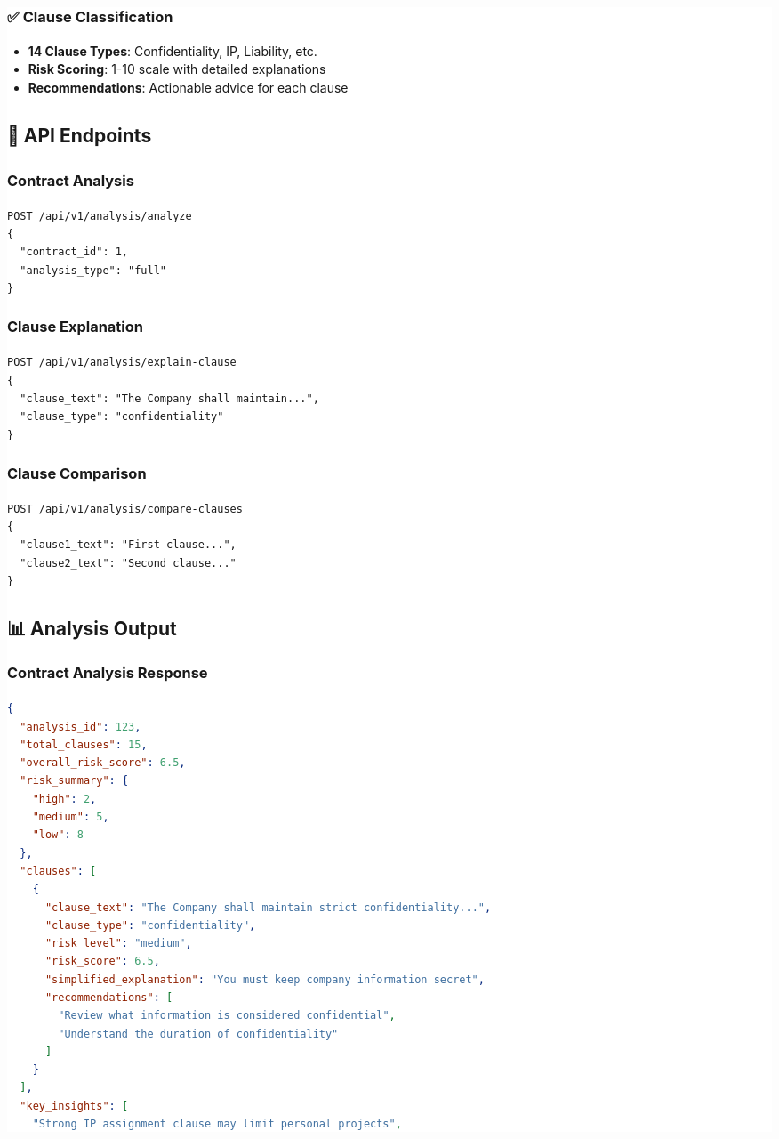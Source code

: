 ### ✅ **Clause Classification**
- **14 Clause Types**: Confidentiality, IP, Liability, etc.
- **Risk Scoring**: 1-10 scale with detailed explanations
- **Recommendations**: Actionable advice for each clause

## 🔧 **API Endpoints**

### **Contract Analysis**
```http
POST /api/v1/analysis/analyze
{
  "contract_id": 1,
  "analysis_type": "full"
}
```

### **Clause Explanation**
```http
POST /api/v1/analysis/explain-clause
{
  "clause_text": "The Company shall maintain...",
  "clause_type": "confidentiality"
}
```

### **Clause Comparison**
```http
POST /api/v1/analysis/compare-clauses
{
  "clause1_text": "First clause...",
  "clause2_text": "Second clause..."
}
```

## 📊 **Analysis Output**

### **Contract Analysis Response**
```json
{
  "analysis_id": 123,
  "total_clauses": 15,
  "overall_risk_score": 6.5,
  "risk_summary": {
    "high": 2,
    "medium": 5,
    "low": 8
  },
  "clauses": [
    {
      "clause_text": "The Company shall maintain strict confidentiality...",
      "clause_type": "confidentiality",
      "risk_level": "medium",
      "risk_score": 6.5,
      "simplified_explanation": "You must keep company information secret",
      "recommendations": [
        "Review what information is considered confidential",
        "Understand the duration of confidentiality"
      ]
    }
  ],
  "key_insights": [
    "Strong IP assignment clause may limit personal projects",
```